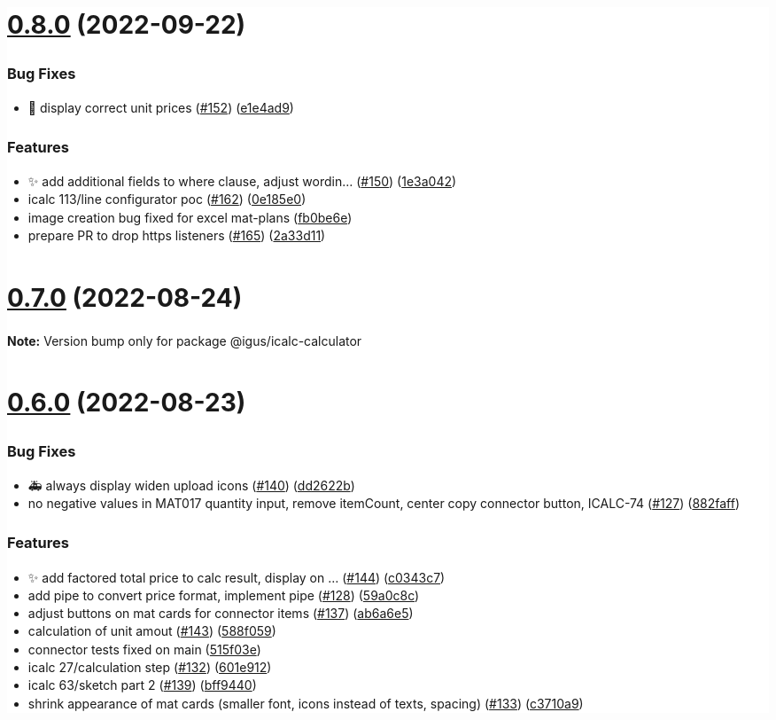# [0.8.0](https://github.com/igusdev/icalc/compare/v0.7.0...v0.8.0) (2022-09-22)

### Bug Fixes

- :bug: display correct unit prices ([#152](https://github.com/igusdev/icalc/issues/152)) ([e1e4ad9](https://github.com/igusdev/icalc/commit/e1e4ad9c50f5629a4d7d18bbcd22b9c8d3ad57c2))

### Features

- :sparkles: add additional fields to where clause, adjust wordin… ([#150](https://github.com/igusdev/icalc/issues/150)) ([1e3a042](https://github.com/igusdev/icalc/commit/1e3a04292f1b633f20cdcab4d949a16cbb566b2e))
- icalc 113/line configurator poc ([#162](https://github.com/igusdev/icalc/issues/162)) ([0e185e0](https://github.com/igusdev/icalc/commit/0e185e0a0365269a94637e4a6ff43bc4fde5875b))
- image creation bug fixed for excel mat-plans ([fb0be6e](https://github.com/igusdev/icalc/commit/fb0be6ea4f6dc47c948b222dc61b01288640210d))
- prepare PR to drop https listeners ([#165](https://github.com/igusdev/icalc/issues/165)) ([2a33d11](https://github.com/igusdev/icalc/commit/2a33d11dd8e872053d3d0bdae80fda605507d0c0))

# [0.7.0](https://github.com/igusdev/icalc/compare/v0.6.0...v0.7.0) (2022-08-24)

**Note:** Version bump only for package @igus/icalc-calculator

# [0.6.0](https://github.com/igusdev/icalc/compare/v0.5.0...v0.6.0) (2022-08-23)

### Bug Fixes

- :ambulance: always display widen upload icons ([#140](https://github.com/igusdev/icalc/issues/140)) ([dd2622b](https://github.com/igusdev/icalc/commit/dd2622bacbb79bf171ddfaa65d6f3134f747e01c))
- no negative values in MAT017 quantity input, remove itemCount, center copy connector button, ICALC-74 ([#127](https://github.com/igusdev/icalc/issues/127)) ([882faff](https://github.com/igusdev/icalc/commit/882faff513366f62389fe29cd9fff7e6e3b2ab11))

### Features

- :sparkles: add factored total price to calc result, display on … ([#144](https://github.com/igusdev/icalc/issues/144)) ([c0343c7](https://github.com/igusdev/icalc/commit/c0343c7d7591408a5da5827245cfba829069565d))
- add pipe to convert price format, implement pipe ([#128](https://github.com/igusdev/icalc/issues/128)) ([59a0c8c](https://github.com/igusdev/icalc/commit/59a0c8c6c4d6b9812f4bae2bfa4239aeaf46c214))
- adjust buttons on mat cards for connector items ([#137](https://github.com/igusdev/icalc/issues/137)) ([ab6a6e5](https://github.com/igusdev/icalc/commit/ab6a6e5ca17e53b7104c1c0c341b92017a6b806c))
- calculation of unit amout ([#143](https://github.com/igusdev/icalc/issues/143)) ([588f059](https://github.com/igusdev/icalc/commit/588f059f10f39f6dca600e8b20ebb213b4be31ef))
- connector tests fixed on main ([515f03e](https://github.com/igusdev/icalc/commit/515f03e442cf3398106f3bed13fbf84bf50dc290))
- icalc 27/calculation step ([#132](https://github.com/igusdev/icalc/issues/132)) ([601e912](https://github.com/igusdev/icalc/commit/601e9125b6376892f90f4b0dad516f196e662519))
- icalc 63/sketch part 2 ([#139](https://github.com/igusdev/icalc/issues/139)) ([bff9440](https://github.com/igusdev/icalc/commit/bff9440e2987d7baad27de505cbac8c615905345))
- shrink appearance of mat cards (smaller font, icons instead of texts, spacing) ([#133](https://github.com/igusdev/icalc/issues/133)) ([c3710a9](https://github.com/igusdev/icalc/commit/c3710a96caf0b1c79e2e1ab337124dd78a7e19e9))
